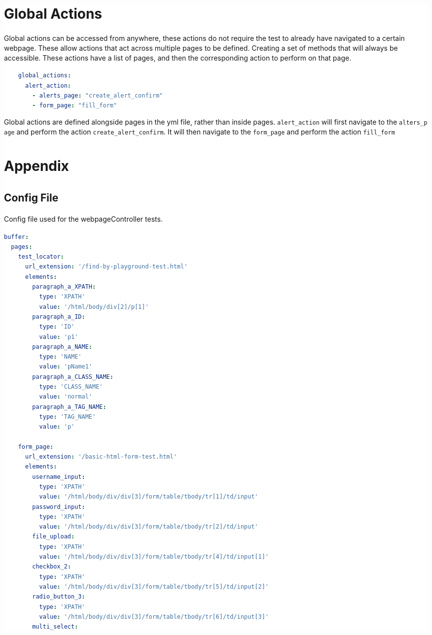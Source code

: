 # Global Actions
Global actions can be accessed from anywhere, these actions do not require the test to already have navigated to a certain webpage. These allow actions that act across multiple pages to be defined. Creating a set of methods that will always be accessible. These actions have a list of pages, and then the corresponding action to perform on that page.

```yml
	global_actions:
	  alert_action:
		- alerts_page: "create_alert_confirm"
		- form_page: "fill_form"
```

Global actions are defined alongside pages in the yml file, rather than inside pages. `alert_action` will first navigate to the `alters_page` and perform the action `create_alert_confirm`. It will then navigate to the `form_page` and perform the action `fill_form`

# Appendix
## Config File
Config file used for the webpageController tests. 
```yml
buffer:
  pages:
    test_locator:
      url_extension: '/find-by-playground-test.html'
      elements:
        paragraph_a_XPATH:
          type: 'XPATH'
          value: '/html/body/div[2]/p[1]'
        paragraph_a_ID:
          type: 'ID'
          value: 'p1'
        paragraph_a_NAME:
          type: 'NAME'
          value: 'pName1'
        paragraph_a_CLASS_NAME:
          type: 'CLASS_NAME'
          value: 'normal'    
        paragraph_a_TAG_NAME:
          type: 'TAG_NAME'
          value: 'p'      
          
    form_page:
      url_extension: '/basic-html-form-test.html'
      elements:
        username_input:
          type: 'XPATH'
          value: '/html/body/div/div[3]/form/table/tbody/tr[1]/td/input'
        password_input:
          type: 'XPATH'
          value: '/html/body/div/div[3]/form/table/tbody/tr[2]/td/input'
        file_upload:
          type: 'XPATH'
          value: '/html/body/div/div[3]/form/table/tbody/tr[4]/td/input[1]'
        checkbox_2:
          type: 'XPATH'
          value: '/html/body/div/div[3]/form/table/tbody/tr[5]/td/input[2]'
        radio_button_3:
          type: 'XPATH'
          value: '/html/body/div/div[3]/form/table/tbody/tr[6]/td/input[3]'
        multi_select:
```